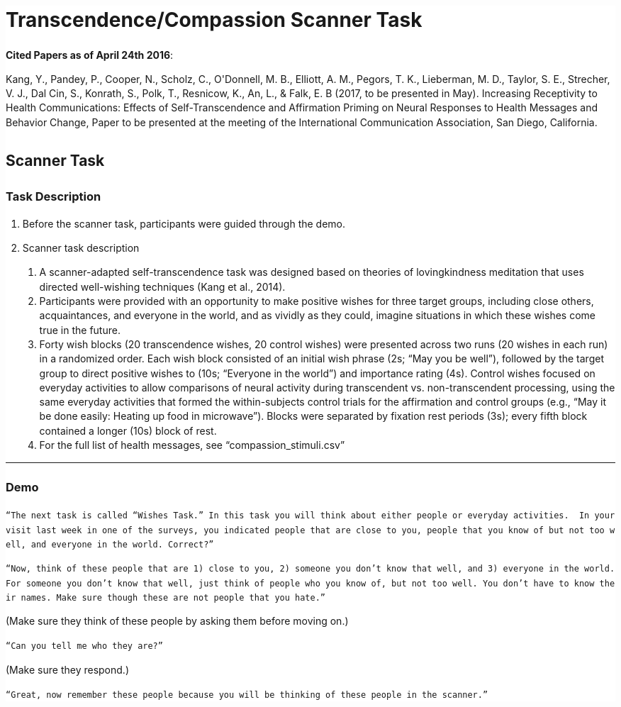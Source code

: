 # Transcendence/Compassion Scanner Task

**Cited Papers as of April 24th 2016**:

<a name="citation"/>Kang, Y., Pandey, P., Cooper, N., Scholz, C., O'Donnell, M. B., Elliott, A. M., Pegors, T. K., Lieberman, M. D., Taylor, S. E., Strecher, V. J., Dal Cin, S., Konrath, S., Polk, T., Resnicow, K., An, L., & Falk, E. B (2017, to be presented in May). Increasing Receptivity to Health Communications: Effects of Self-Transcendence and Affirmation Priming on Neural Responses to Health Messages and Behavior Change, Paper to be presented at the meeting of the International Communication Association, San Diego, California. 

## Scanner Task
### Task Description
1. Before the scanner task, participants were guided through the demo. 

2. Scanner task description
    1. A scanner-adapted self-transcendence task was designed based on theories of lovingkindness meditation that uses directed well-wishing techniques (Kang et al., 2014).  
    2. Participants were provided with an opportunity to make positive wishes for three target groups, including close others, acquaintances, and everyone in the world, and as vividly as they could, imagine situations in which these wishes come true in the future.
    3. Forty wish blocks (20 transcendence wishes, 20 control wishes) were presented across two runs (20 wishes in each run) in a randomized order. Each wish block consisted of an initial wish phrase (2s; “May you be well”), followed by the target group to direct positive wishes to (10s; “Everyone in the world”) and importance rating (4s).  Control wishes focused on everyday activities to allow comparisons of neural activity during transcendent vs. non-transcendent processing, using the same everyday activities that formed the within-subjects control trials for the affirmation and control groups (e.g., “May it be done easily: Heating up food in microwave”).  Blocks were separated by fixation rest periods (3s); every fifth block contained a longer (10s) block of rest.  
    4. For the full list of health messages, see “compassion_stimuli.csv”

----------------------------------------------------------------------------

### Demo

``“The next task is called “Wishes Task.” In this task you will think about either people or everyday activities. 
In your visit last week in one of the surveys, you indicated people that are close to you, people that you know of but not too well, and everyone in the world. Correct?”``

``“Now, think of these people that are 1) close to you, 2) someone you don’t know that well, and 3) everyone in the world. For someone you don’t know that well, just think of people who you know of, but not too well. You don’t have to know their names. Make sure though these are not people that you hate.”``

(Make sure they think of these people by asking them before moving on.)

``“Can you tell me who they are?” ``

(Make sure they respond.)

``“Great, now remember these people because you will be thinking of these people in the scanner.”``
